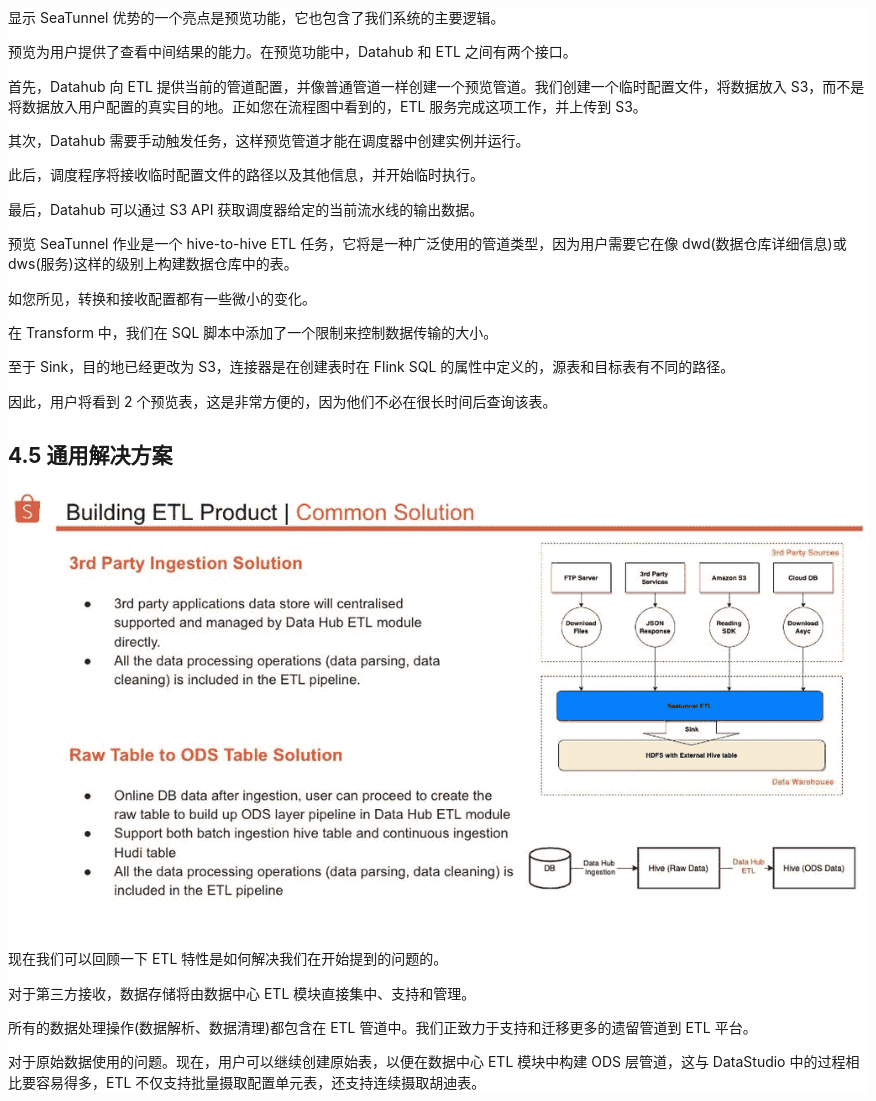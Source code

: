 显示 SeaTunnel 优势的一个亮点是预览功能，它也包含了我们系统的主要逻辑。

预览为用户提供了查看中间结果的能力。在预览功能中，Datahub 和 ETL 之间有两个接口。

首先，Datahub 向 ETL 提供当前的管道配置，并像普通管道一样创建一个预览管道。我们创建一个临时配置文件，将数据放入 S3，而不是将数据放入用户配置的真实目的地。正如您在流程图中看到的，ETL 服务完成这项工作，并上传到 S3。

其次，Datahub 需要手动触发任务，这样预览管道才能在调度器中创建实例并运行。

此后，调度程序将接收临时配置文件的路径以及其他信息，并开始临时执行。

最后，Datahub 可以通过 S3 API 获取调度器给定的当前流水线的输出数据。

预览 SeaTunnel 作业是一个 hive-to-hive ETL 任务，它将是一种广泛使用的管道类型，因为用户需要它在像 dwd(数据仓库详细信息)或 dws(服务)这样的级别上构建数据仓库中的表。

如您所见，转换和接收配置都有一些微小的变化。

在 Transform 中，我们在 SQL 脚本中添加了一个限制来控制数据传输的大小。

至于 Sink，目的地已经更改为 S3，连接器是在创建表时在 Flink SQL 的属性中定义的，源表和目标表有不同的路径。

因此，用户将看到 2 个预览表，这是非常方便的，因为他们不必在很长时间后查询该表。

## 4.5 通用解决方案

![](img/8e8b38ef059b0249e58b3e5041a48327.png)

现在我们可以回顾一下 ETL 特性是如何解决我们在开始提到的问题的。

对于第三方接收，数据存储将由数据中心 ETL 模块直接集中、支持和管理。

所有的数据处理操作(数据解析、数据清理)都包含在 ETL 管道中。我们正致力于支持和迁移更多的遗留管道到 ETL 平台。

对于原始数据使用的问题。现在，用户可以继续创建原始表，以便在数据中心 ETL 模块中构建 ODS 层管道，这与 DataStudio 中的过程相比要容易得多，ETL 不仅支持批量摄取配置单元表，还支持连续摄取胡迪表。
